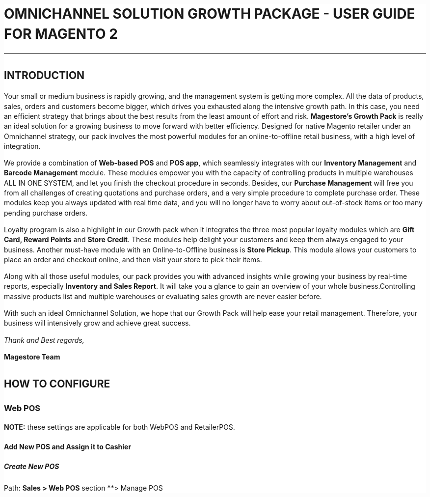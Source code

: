 # OMNICHANNEL SOLUTION GROWTH PACKAGE - USER GUIDE FOR MAGENTO 2

---------

## INTRODUCTION

Your small or medium business is rapidly growing, and the management system is getting more complex. All the data of products, sales, orders and customers become bigger, which drives you exhausted along the intensive growth path. In this case, you need an efficient strategy that brings about the best results from the least amount of effort and risk. **Magestore’s Growth Pack** is really an ideal solution for a growing business to move forward with better efficiency. Designed for native Magento retailer under an Omnichannel strategy, our pack involves the most powerful modules for an online-to-offline retail business, with a high level of integration. 

We provide a combination of **Web-based POS** and **POS app**, which seamlessly integrates with our **Inventory Management** and **Barcode Management** module. These modules empower you with the capacity of controlling products in multiple warehouses ALL IN ONE SYSTEM, and let you finish the checkout procedure in seconds. Besides, our **Purchase Management** will free you from all challenges of creating quotations and purchase orders, and a very simple procedure to complete purchase order. These modules keep you always updated with real time data, and you will no longer have to worry about out-of-stock items or too many pending purchase orders. 

Loyalty program is also a highlight in our Growth pack when it integrates the three most popular loyalty modules which are **Gift Card, Reward Points** and **Store Credit**. These modules help delight your customers and keep them always engaged to your business. Another must-have module with an Online-to-Offline business is **Store Pickup**. This module allows your customers to place an order and checkout online, and then visit your store to pick their items. 

Along with all those useful modules, our pack provides you with advanced insights while growing your business by real-time reports, especially **Inventory and Sales Report**. It will take you a glance to gain an overview of your whole business.Controlling massive products list and multiple warehouses or evaluating sales growth are never easier before. 

With such an ideal Omnichannel Solution, we hope that our Growth Pack will help ease your retail management. Therefore, your business will intensively grow and achieve great success. 

*Thank and Best regards,* 

**Magestore Team** 

## HOW TO CONFIGURE

### Web POS
**NOTE:** these settings are applicable for both WebPOS and RetailerPOS.

#### Add New POS and Assign it to Cashier 
##### Create New POS
Path: **Sales > Web POS** section **> Manage POS
 
